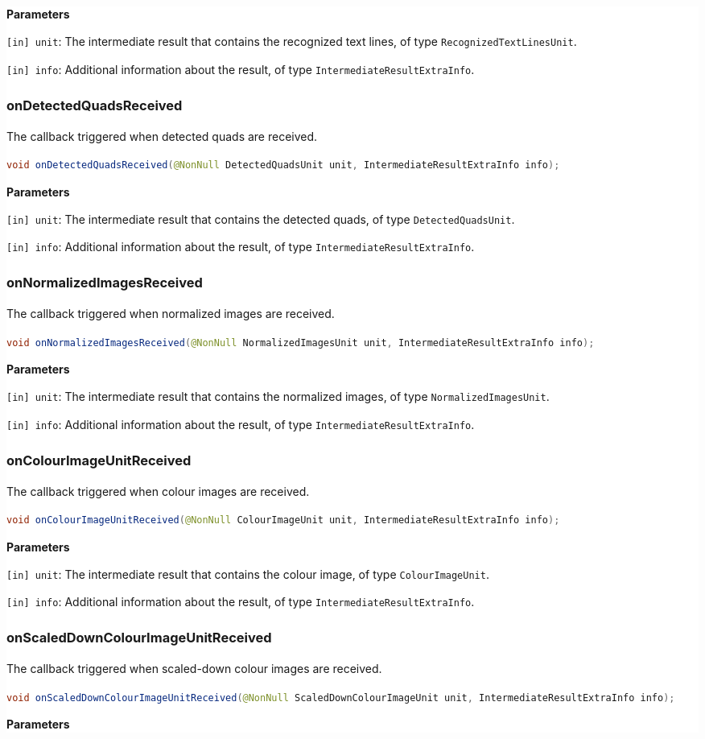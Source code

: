 **Parameters**

`[in] unit`: The intermediate result that contains the recognized text lines, of type `RecognizedTextLinesUnit`.

`[in] info`: Additional information about the result, of type `IntermediateResultExtraInfo`.

### onDetectedQuadsReceived

The callback triggered when detected quads are received.

```java
void onDetectedQuadsReceived(@NonNull DetectedQuadsUnit unit, IntermediateResultExtraInfo info);
```

**Parameters**

`[in] unit`: The intermediate result that contains the detected quads, of type `DetectedQuadsUnit`.

`[in] info`: Additional information about the result, of type `IntermediateResultExtraInfo`.

### onNormalizedImagesReceived

The callback triggered when normalized images are received.

```java
void onNormalizedImagesReceived(@NonNull NormalizedImagesUnit unit, IntermediateResultExtraInfo info);
```

**Parameters**

`[in] unit`: The intermediate result that contains the normalized images, of type `NormalizedImagesUnit`.

`[in] info`: Additional information about the result, of type `IntermediateResultExtraInfo`.

### onColourImageUnitReceived

The callback triggered when colour images are received.

```java
void onColourImageUnitReceived(@NonNull ColourImageUnit unit, IntermediateResultExtraInfo info);
```

**Parameters**

`[in] unit`: The intermediate result that contains the colour image, of type `ColourImageUnit`.

`[in] info`: Additional information about the result, of type `IntermediateResultExtraInfo`.

### onScaledDownColourImageUnitReceived

The callback triggered when scaled-down colour images are received.

```java
void onScaledDownColourImageUnitReceived(@NonNull ScaledDownColourImageUnit unit, IntermediateResultExtraInfo info);
```

**Parameters**
